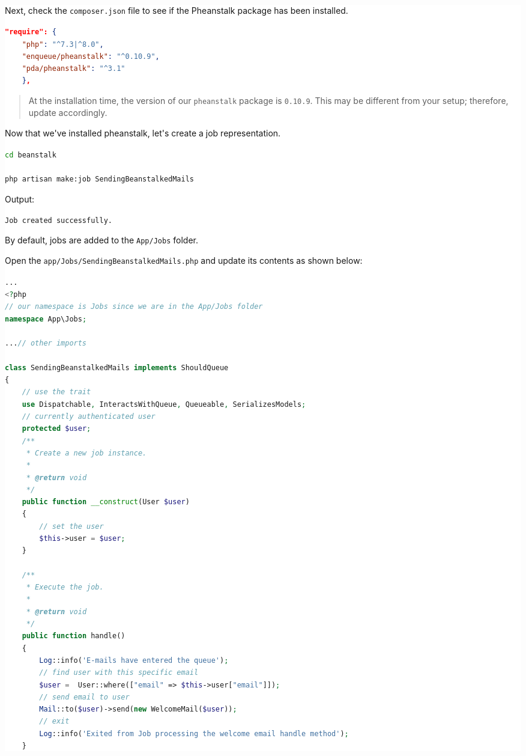 Next, check the `composer.json` file to see if the Pheanstalk package has been installed.

```json
"require": {
    "php": "^7.3|^8.0",
    "enqueue/pheanstalk": "^0.10.9",
    "pda/pheanstalk": "^3.1"
    },
```

> At the installation time, the version of our `pheanstalk` package is `0.10.9`. This may be different from your setup; therefore, update accordingly.

Now that we've installed pheanstalk, let's create a job representation. 
```bash
cd beanstalk

php artisan make:job SendingBeanstalkedMails
```
Output:
```bash
Job created successfully.
```

By default, jobs are added to the `App/Jobs` folder. 

Open the `app/Jobs/SendingBeanstalkedMails.php` and update its contents as shown below:
```php
...
<?php
// our namespace is Jobs since we are in the App/Jobs folder
namespace App\Jobs;

...// other imports

class SendingBeanstalkedMails implements ShouldQueue
{
    // use the trait
    use Dispatchable, InteractsWithQueue, Queueable, SerializesModels;
    // currently authenticated user
    protected $user;
    /**
     * Create a new job instance.
     *
     * @return void
     */
    public function __construct(User $user)
    {
        // set the user
        $this->user = $user;
    }

    /**
     * Execute the job.
     *
     * @return void
     */
    public function handle()
    {
        Log::info('E-mails have entered the queue');
        // find user with this specific email
        $user =  User::where(["email" => $this->user["email"]]);
        // send email to user
        Mail::to($user)->send(new WelcomeMail($user));
        // exit
        Log::info('Exited from Job processing the welcome email handle method');
    }
```
